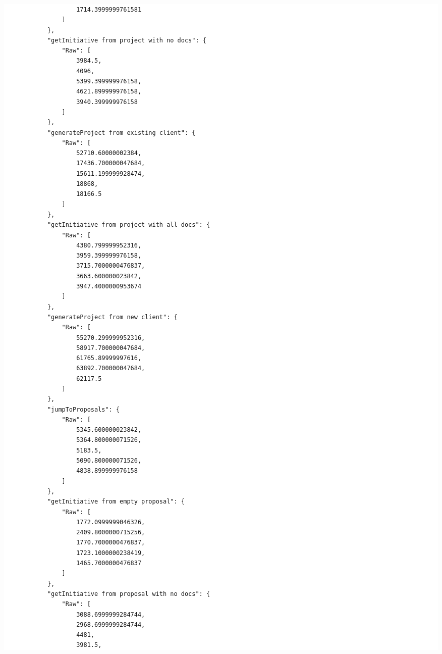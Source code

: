 ```
                    1714.3999999761581
                ]
            },
            "getInitiative from project with no docs": {
                "Raw": [
                    3984.5,
                    4096,
                    5399.399999976158,
                    4621.899999976158,
                    3940.399999976158
                ]
            },
            "generateProject from existing client": {
                "Raw": [
                    52710.60000002384,
                    17436.700000047684,
                    15611.199999928474,
                    18868,
                    18166.5
                ]
            },
            "getInitiative from project with all docs": {
                "Raw": [
                    4380.799999952316,
                    3959.399999976158,
                    3715.7000000476837,
                    3663.600000023842,
                    3947.4000000953674
                ]
            },
            "generateProject from new client": {
                "Raw": [
                    55270.299999952316,
                    58917.700000047684,
                    61765.89999997616,
                    63892.700000047684,
                    62117.5
                ]
            },
            "jumpToProposals": {
                "Raw": [
                    5345.600000023842,
                    5364.800000071526,
                    5183.5,
                    5090.800000071526,
                    4838.899999976158
                ]
            },
            "getInitiative from empty proposal": {
                "Raw": [
                    1772.0999999046326,
                    2409.8000000715256,
                    1770.7000000476837,
                    1723.1000000238419,
                    1465.7000000476837
                ]
            },
            "getInitiative from proposal with no docs": {
                "Raw": [
                    3088.6999999284744,
                    2968.6999999284744,
                    4481,
                    3981.5,
```
